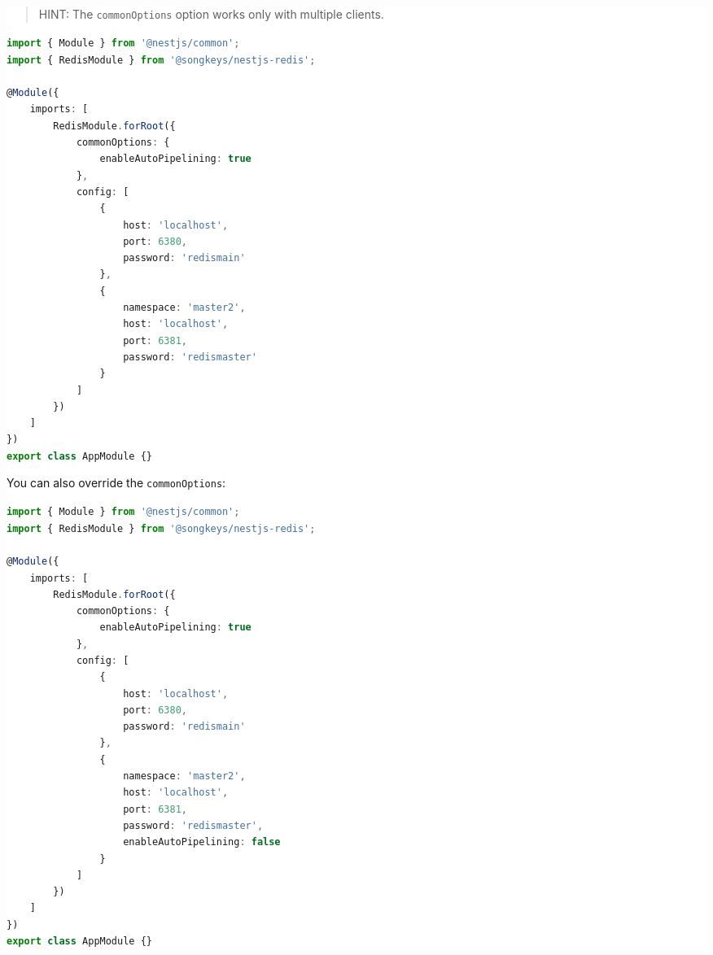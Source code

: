 > HINT: The `commonOptions` option works only with multiple clients.

```TypeScript
import { Module } from '@nestjs/common';
import { RedisModule } from '@songkeys/nestjs-redis';

@Module({
    imports: [
        RedisModule.forRoot({
            commonOptions: {
                enableAutoPipelining: true
            },
            config: [
                {
                    host: 'localhost',
                    port: 6380,
                    password: 'redismain'
                },
                {
                    namespace: 'master2',
                    host: 'localhost',
                    port: 6381,
                    password: 'redismaster'
                }
            ]
        })
    ]
})
export class AppModule {}
```

You can also override the `commonOptions`:

```TypeScript
import { Module } from '@nestjs/common';
import { RedisModule } from '@songkeys/nestjs-redis';

@Module({
    imports: [
        RedisModule.forRoot({
            commonOptions: {
                enableAutoPipelining: true
            },
            config: [
                {
                    host: 'localhost',
                    port: 6380,
                    password: 'redismain'
                },
                {
                    namespace: 'master2',
                    host: 'localhost',
                    port: 6381,
                    password: 'redismaster',
                    enableAutoPipelining: false
                }
            ]
        })
    ]
})
export class AppModule {}
```
